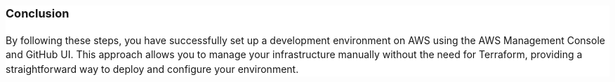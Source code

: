 ### **Conclusion**

By following these steps, you have successfully set up a development environment on AWS using the AWS Management Console and GitHub UI. This approach allows you to manage your infrastructure manually without the need for Terraform, providing a straightforward way to deploy and configure your environment.